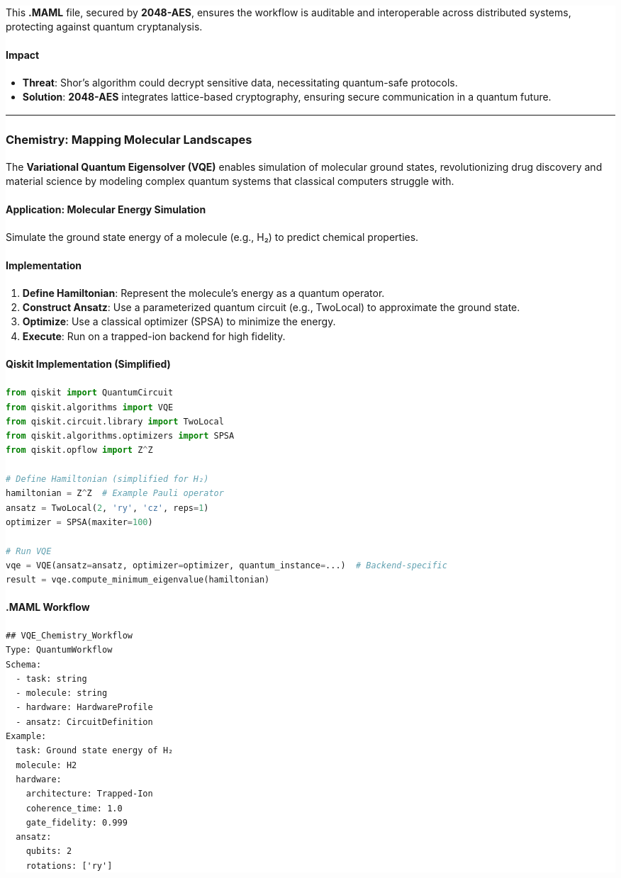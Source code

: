 ```maml
```

This **.MAML** file, secured by **2048-AES**, ensures the workflow is auditable and interoperable across distributed systems, protecting against quantum cryptanalysis.

#### Impact
- **Threat**: Shor’s algorithm could decrypt sensitive data, necessitating quantum-safe protocols.
- **Solution**: **2048-AES** integrates lattice-based cryptography, ensuring secure communication in a quantum future.

---

### Chemistry: Mapping Molecular Landscapes

The **Variational Quantum Eigensolver (VQE)** enables simulation of molecular ground states, revolutionizing drug discovery and material science by modeling complex quantum systems that classical computers struggle with.

#### Application: Molecular Energy Simulation
Simulate the ground state energy of a molecule (e.g., H₂) to predict chemical properties.

#### Implementation
1. **Define Hamiltonian**: Represent the molecule’s energy as a quantum operator.
2. **Construct Ansatz**: Use a parameterized quantum circuit (e.g., TwoLocal) to approximate the ground state.
3. **Optimize**: Use a classical optimizer (SPSA) to minimize the energy.
4. **Execute**: Run on a trapped-ion backend for high fidelity.

#### Qiskit Implementation (Simplified)
```python
from qiskit import QuantumCircuit
from qiskit.algorithms import VQE
from qiskit.circuit.library import TwoLocal
from qiskit.algorithms.optimizers import SPSA
from qiskit.opflow import Z^Z

# Define Hamiltonian (simplified for H₂)
hamiltonian = Z^Z  # Example Pauli operator
ansatz = TwoLocal(2, 'ry', 'cz', reps=1)
optimizer = SPSA(maxiter=100)

# Run VQE
vqe = VQE(ansatz=ansatz, optimizer=optimizer, quantum_instance=...)  # Backend-specific
result = vqe.compute_minimum_eigenvalue(hamiltonian)
```

#### .MAML Workflow
```maml
## VQE_Chemistry_Workflow
Type: QuantumWorkflow
Schema:
  - task: string
  - molecule: string
  - hardware: HardwareProfile
  - ansatz: CircuitDefinition
Example:
  task: Ground state energy of H₂
  molecule: H2
  hardware:
    architecture: Trapped-Ion
    coherence_time: 1.0
    gate_fidelity: 0.999
  ansatz:
    qubits: 2
    rotations: ['ry']
```